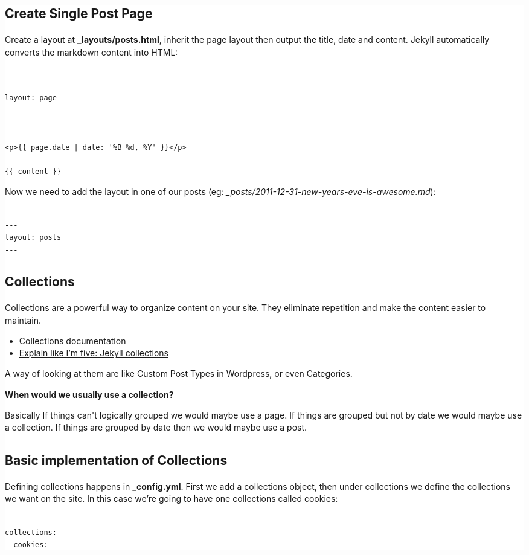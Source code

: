 
## Create Single Post Page 

Create a layout at **_layouts/posts.html**, inherit the page layout then output the title, date and content. Jekyll automatically converts the markdown content into HTML:

```

---
layout: page
---


<p>{{ page.date | date: '%B %d, %Y' }}</p>

{{ content }}

```

Now we need to add the layout in one of our posts (eg: *_posts/2011-12-31-new-years-eve-is-awesome.md*):

```

---
layout: posts
---

```


## Collections

Collections are a powerful way to organize content on your site.
They eliminate repetition and make the content easier to maintain.

- [Collections documentation](https://jekyllrb.com/docs/collections/)
- [Explain like I’m five: Jekyll collections](https://ben.balter.com/2015/02/20/jekyll-collections/)

A way of looking at them are like Custom Post Types in Wordpress, or even Categories.

**When would we usually use a collection?**

Basically If things can't logically grouped we would maybe use a page.
If things are grouped but not by date we would maybe use a collection.
If things are grouped by date then we would maybe use a post.

## Basic implementation of Collections

Defining collections happens in **_config.yml**. First we add a collections object, then under collections we define the collections we want on the site. In this case we’re going to have one collections called cookies:

```

collections:
  cookies:

  ```
